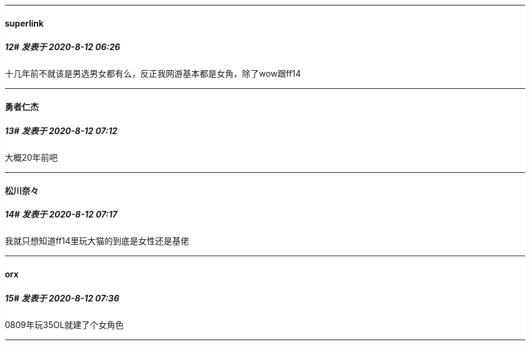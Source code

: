 





-----

####  superlink  
##### 12#       发表于 2020-8-12 06:26




十几年前不就该是男选男女都有么，反正我网游基本都是女角，除了wow跟ff14







-----

####  勇者仁杰  
##### 13#       发表于 2020-8-12 07:12




大概20年前吧







-----

####  松川奈々  
##### 14#       发表于 2020-8-12 07:17




我就只想知道ff14里玩大猫的到底是女性还是基佬







-----

####  orx  
##### 15#       发表于 2020-8-12 07:36




0809年玩35OL就建了个女角色







-----
